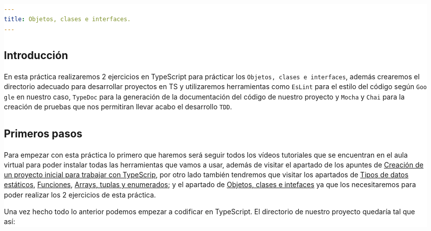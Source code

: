 ```yaml
---
title: Objetos, clases e interfaces.
---
```


## Introducción
En esta práctica realizaremos 2 ejercicios en TypeScript para prácticar los `Objetos, clases e interfaces`, además crearemos el directorio adecuado para desarrollar proyectos en TS y utilizaremos herramientas como `EsLint` para el estilo del código según `Google` en nuestro caso, `TypeDoc` para la generación de la documentación del código de nuestro proyecto y `Mocha` y `Chai` para la creación de pruebas que nos permitiran llevar acabo el desarrollo `TDD`.

## Primeros pasos
Para empezar con esta práctica lo primero que haremos será seguir todos los vídeos tutoriales que se encuentran en el aula virtual para poder instalar todas las herramientas que vamos a usar, además de visitar el apartado de los apuntes de [Creación de un proyecto inicial para trabajar con TypeScrip](https://ull-esit-inf-dsi-2122.github.io/typescript-theory/typescript-project-setup.html), por otro lado también tendremos que visitar los apartados de [Tipos de datos estáticos](https://ull-esit-inf-dsi-2122.github.io/typescript-theory/typescript-static-types.html), [Funciones](https://ull-esit-inf-dsi-2122.github.io/typescript-theory/typescript-functions.html), [Arrays, tuplas y enumerados](https://ull-esit-inf-dsi-2122.github.io/typescript-theory/typescript-arrays-tuples-enums.html); y el apartado de [Objetos, clases e intefaces](https://ull-esit-inf-dsi-2122.github.io/typescript-theory/typescript-arrays-tuples-enums.html) ya que los necesitaremos para poder realizar los 2 ejercicios de esta práctica. 

Una vez hecho todo lo anterior podemos empezar a codificar en TypeScript. El directorio de nuestro proyecto quedaría tal que así:
